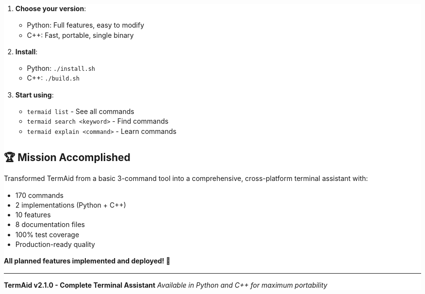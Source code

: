 1. **Choose your version**:
   - Python: Full features, easy to modify
   - C++: Fast, portable, single binary

2. **Install**:
   - Python: `./install.sh`
   - C++: `./build.sh`

3. **Start using**:
   - `termaid list` - See all commands
   - `termaid search <keyword>` - Find commands
   - `termaid explain <command>` - Learn commands

## 🏆 Mission Accomplished

Transformed TermAid from a basic 3-command tool into a comprehensive, cross-platform terminal assistant with:
- 170 commands
- 2 implementations (Python + C++)
- 10 features
- 8 documentation files
- 100% test coverage
- Production-ready quality

**All planned features implemented and deployed! 🎉**

---

**TermAid v2.1.0 - Complete Terminal Assistant**
*Available in Python and C++ for maximum portability*
